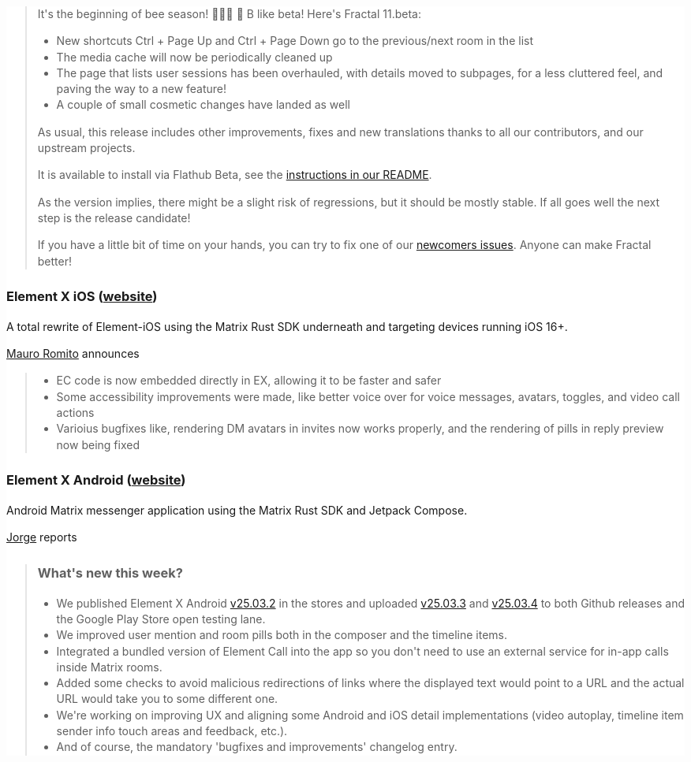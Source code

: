 > It's the beginning of bee season! 🌸🌺🌼 🐝 B like beta! Here's Fractal 11.beta:
> 
> * New shortcuts Ctrl + Page Up and Ctrl + Page Down go to the previous/next room in the list
> * The media cache will now be periodically cleaned up
> * The page that lists user sessions has been overhauled, with details moved to subpages, for a less cluttered feel, and paving the way to a new feature!
> * A couple of small cosmetic changes have landed as well
> 
> As usual, this release includes other improvements, fixes and new translations thanks to all our contributors, and our upstream projects.
> 
> It is available to install via Flathub Beta, see the [instructions in our README](https://gitlab.gnome.org/World/fractal#installation-instructions).
> 
> As the version implies, there might be a slight risk of regressions, but it should be mostly stable. If all goes well the next step is the release candidate!
> 
> If you have a little bit of time on your hands, you can try to fix one of our [newcomers issues](https://gitlab.gnome.org/World/fractal/-/issues/?label_name%5B%5D=4.%20Newcomers). Anyone can make Fractal better!

### Element X iOS ([website](https://github.com/vector-im/element-x-ios))

A total rewrite of Element-iOS using the Matrix Rust SDK underneath and targeting devices running iOS 16+.

[Mauro Romito](https://matrix.to/#/@mauro.romito:element.io) announces

> * EC code is now embedded directly in EX, allowing it to be faster and safer
> * Some accessibility improvements were made, like better voice over for voice messages, avatars, toggles, and video call actions
> * Varioius bugfixes like, rendering DM avatars in invites now works properly, and the rendering of pills in reply preview now being fixed

### Element X Android ([website](https://github.com/vector-im/element-x-android))

Android Matrix messenger application using the Matrix Rust SDK and Jetpack Compose.

[Jorge](https://matrix.to/#/@jorgem:element.io) reports

> ### What's new this week?
> 
> * We published Element X Android [v25.03.2](https://github.com/element-hq/element-x-android/releases/tag/v25.03.2) in the stores and uploaded [v25.03.3](https://github.com/element-hq/element-x-android/releases/tag/v25.03.3) and [v25.03.4](https://github.com/element-hq/element-x-android/releases/tag/v25.03.4) to both Github releases and the Google Play Store open testing lane.
> * We improved user mention and room pills both in the composer and the timeline items.
> * Integrated a bundled version of Element Call into the app so you don't need to use an external service for in-app calls inside Matrix rooms.
> * Added some checks to avoid malicious redirections of links where the displayed text would point to a URL and the actual URL would take you to some different one.
> * We're working on improving UX and aligning some Android and iOS detail implementations (video autoplay, timeline item sender info touch areas and feedback, etc.).
> * And of course, the mandatory 'bugfixes and improvements' changelog entry.
